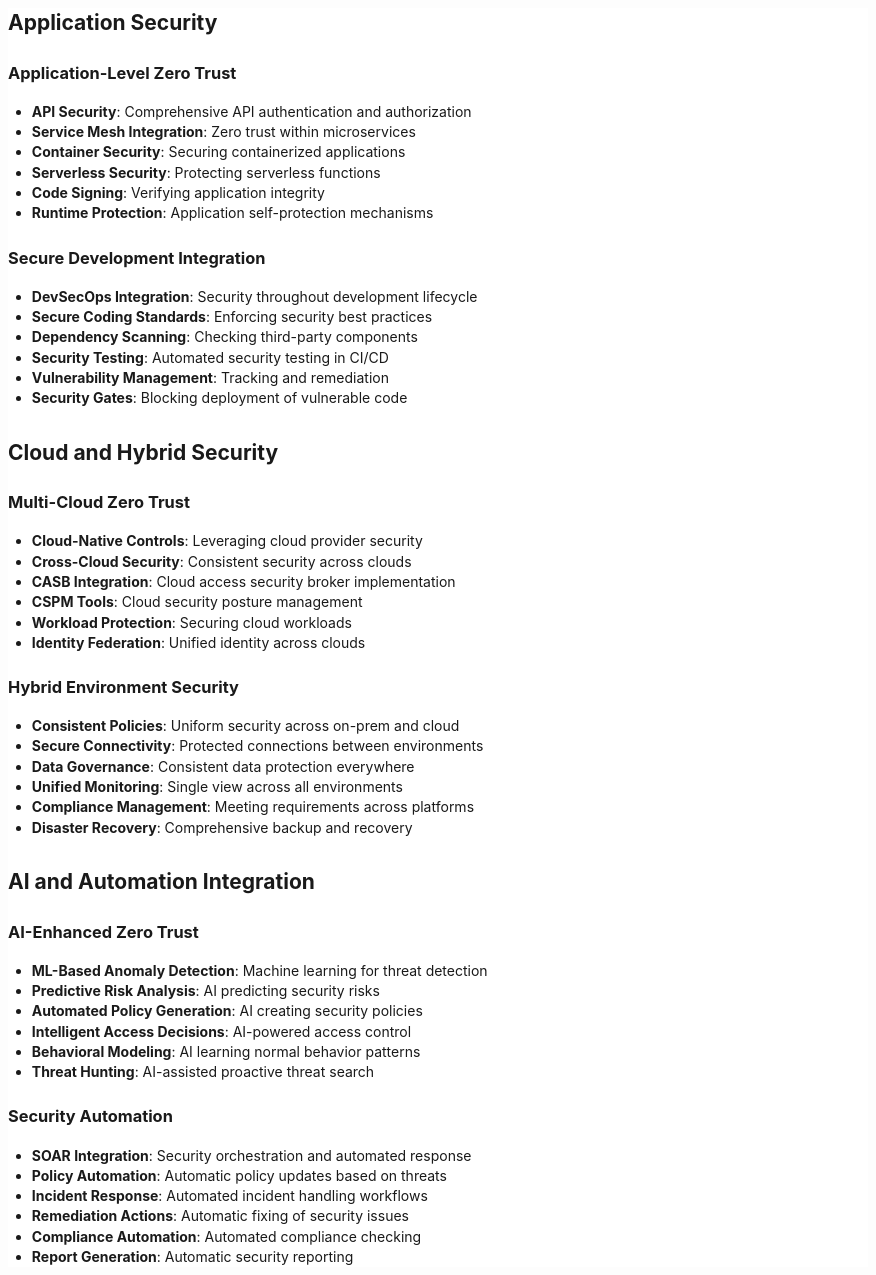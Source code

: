 ## Application Security
### Application-Level Zero Trust
- **API Security**: Comprehensive API authentication and authorization
- **Service Mesh Integration**: Zero trust within microservices
- **Container Security**: Securing containerized applications
- **Serverless Security**: Protecting serverless functions
- **Code Signing**: Verifying application integrity
- **Runtime Protection**: Application self-protection mechanisms

### Secure Development Integration
- **DevSecOps Integration**: Security throughout development lifecycle
- **Secure Coding Standards**: Enforcing security best practices
- **Dependency Scanning**: Checking third-party components
- **Security Testing**: Automated security testing in CI/CD
- **Vulnerability Management**: Tracking and remediation
- **Security Gates**: Blocking deployment of vulnerable code

## Cloud and Hybrid Security
### Multi-Cloud Zero Trust
- **Cloud-Native Controls**: Leveraging cloud provider security
- **Cross-Cloud Security**: Consistent security across clouds
- **CASB Integration**: Cloud access security broker implementation
- **CSPM Tools**: Cloud security posture management
- **Workload Protection**: Securing cloud workloads
- **Identity Federation**: Unified identity across clouds

### Hybrid Environment Security
- **Consistent Policies**: Uniform security across on-prem and cloud
- **Secure Connectivity**: Protected connections between environments
- **Data Governance**: Consistent data protection everywhere
- **Unified Monitoring**: Single view across all environments
- **Compliance Management**: Meeting requirements across platforms
- **Disaster Recovery**: Comprehensive backup and recovery

## AI and Automation Integration
### AI-Enhanced Zero Trust
- **ML-Based Anomaly Detection**: Machine learning for threat detection
- **Predictive Risk Analysis**: AI predicting security risks
- **Automated Policy Generation**: AI creating security policies
- **Intelligent Access Decisions**: AI-powered access control
- **Behavioral Modeling**: AI learning normal behavior patterns
- **Threat Hunting**: AI-assisted proactive threat search

### Security Automation
- **SOAR Integration**: Security orchestration and automated response
- **Policy Automation**: Automatic policy updates based on threats
- **Incident Response**: Automated incident handling workflows
- **Remediation Actions**: Automatic fixing of security issues
- **Compliance Automation**: Automated compliance checking
- **Report Generation**: Automatic security reporting
